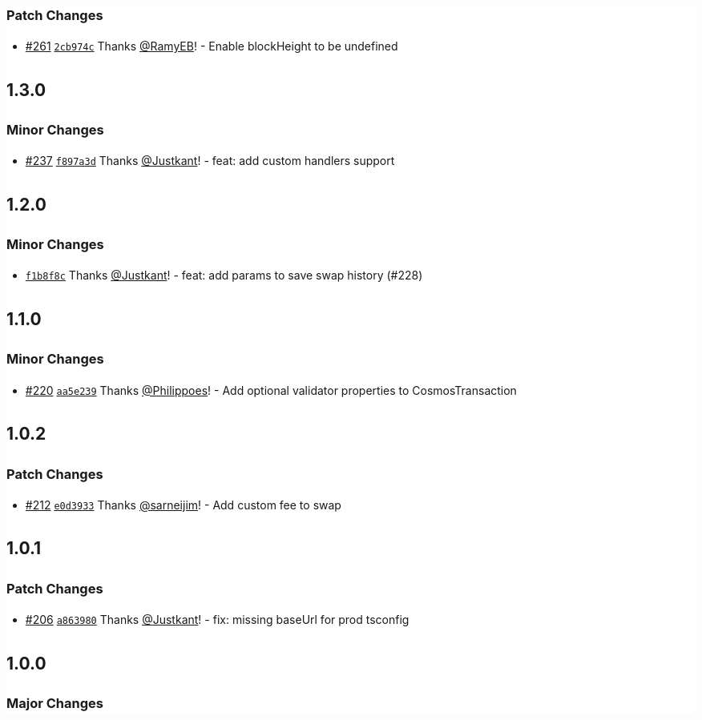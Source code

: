 ### Patch Changes

- [#261](https://github.com/LedgerHQ/wallet-api/pull/261) [`2cb974c`](https://github.com/LedgerHQ/wallet-api/commit/2cb974c0e6ed4ed3c6a707cbf27b6a8ff12c5ca1) Thanks [@RamyEB](https://github.com/RamyEB)! - Enable blockHeight to be undefined

## 1.3.0

### Minor Changes

- [#237](https://github.com/LedgerHQ/wallet-api/pull/237) [`f897a3d`](https://github.com/LedgerHQ/wallet-api/commit/f897a3dd0553a02e3fd8358098de2ac9c6b7d73c) Thanks [@Justkant](https://github.com/Justkant)! - feat: add custom handlers support

## 1.2.0

### Minor Changes

- [`f1b8f8c`](https://github.com/LedgerHQ/wallet-api/commit/f1b8f8c51689885cc0f9b8ff29f38c25392e095e) Thanks [@Justkant](https://github.com/Justkant)! - feat: add params to save swap history (#228)

## 1.1.0

### Minor Changes

- [#220](https://github.com/LedgerHQ/wallet-api/pull/220) [`aa5e239`](https://github.com/LedgerHQ/wallet-api/commit/aa5e2394c934b378b727cf9ab503e61712e26d6d) Thanks [@Philippoes](https://github.com/Philippoes)! - Add optional validator properties to CosmosTransaction

## 1.0.2

### Patch Changes

- [#212](https://github.com/LedgerHQ/wallet-api/pull/212) [`e0d3933`](https://github.com/LedgerHQ/wallet-api/commit/e0d3933c3df5e1be56d17c61ba0dc316b37e15b5) Thanks [@sarneijim](https://github.com/sarneijim)! - Add custom fee to swap

## 1.0.1

### Patch Changes

- [#206](https://github.com/LedgerHQ/wallet-api/pull/206) [`a863980`](https://github.com/LedgerHQ/wallet-api/commit/a8639807c69bd31113d820275ffb27d5b3ef6a8e) Thanks [@Justkant](https://github.com/Justkant)! - fix: missing baseUrl for prod tsconfig

## 1.0.0

### Major Changes
